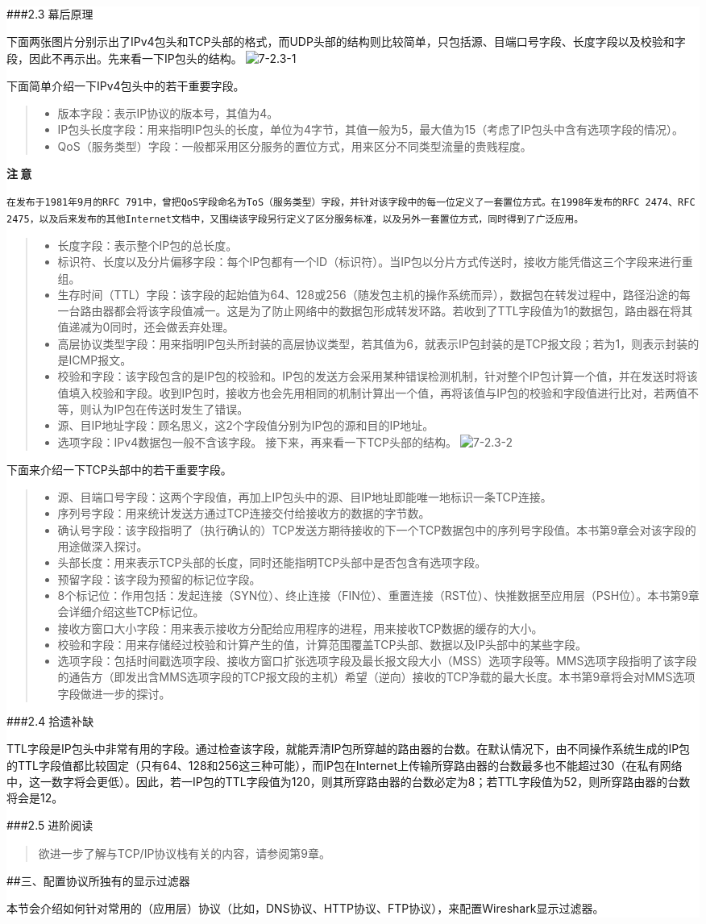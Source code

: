 ###2.3 幕后原理

下面两张图片分别示出了IPv4包头和TCP头部的格式，而UDP头部的结构则比较简单，只包括源、目端口号字段、长度字段以及校验和字段，因此不再示出。先来看一下IP包头的结构。
![7-2.3-1](https://dn-anything-about-doc.qbox.me/userid2418labid910time1429422308666?watermark/1/image/aHR0cDovL3N5bC1zdGF0aWMucWluaXVkbi5jb20vaW1nL3dhdGVybWFyay5wbmc=/dissolve/60/gravity/SouthEast/dx/0/dy/10)


下面简单介绍一下IPv4包头中的若干重要字段。
> - 版本字段：表示IP协议的版本号，其值为4。
> - IP包头长度字段：用来指明IP包头的长度，单位为4字节，其值一般为5，最大值为15（考虑了IP包头中含有选项字段的情况）。
> - QoS（服务类型）字段：一般都采用区分服务的置位方式，用来区分不同类型流量的贵贱程度。


 **注 意**
 	
 	在发布于1981年9月的RFC 791中，曾把QoS字段命名为ToS（服务类型）字段，并针对该字段中的每一位定义了一套置位方式。在1998年发布的RFC 2474、RFC 2475，以及后来发布的其他Internet文档中，又围绕该字段另行定义了区分服务标准，以及另外一套置位方式，同时得到了广泛应用。	 


>-  长度字段：表示整个IP包的总长度。
>-  标识符、长度以及分片偏移字段：每个IP包都有一个ID（标识符）。当IP包以分片方式传送时，接收方能凭借这三个字段来进行重组。
>-  生存时间（TTL）字段：该字段的起始值为64、128或256（随发包主机的操作系统而异），数据包在转发过程中，路径沿途的每一台路由器都会将该字段值减一。这是为了防止网络中的数据包形成转发环路。若收到了TTL字段值为1的数据包，路由器在将其值递减为0同时，还会做丢弃处理。
>-  高层协议类型字段：用来指明IP包头所封装的高层协议类型，若其值为6，就表示IP包封装的是TCP报文段；若为1，则表示封装的是ICMP报文。
>-  校验和字段：该字段包含的是IP包的校验和。IP包的发送方会采用某种错误检测机制，针对整个IP包计算一个值，并在发送时将该值填入校验和字段。收到IP包时，接收方也会先用相同的机制计算出一个值，再将该值与IP包的校验和字段值进行比对，若两值不等，则认为IP包在传送时发生了错误。
>-  源、目IP地址字段：顾名思义，这2个字段值分别为IP包的源和目的IP地址。
>-  选项字段：IPv4数据包一般不含该字段。
>  接下来，再来看一下TCP头部的结构。
>  ![7-2.3-2](https://dn-anything-about-doc.qbox.me/userid2418labid910time1429422421715?watermark/1/image/aHR0cDovL3N5bC1zdGF0aWMucWluaXVkbi5jb20vaW1nL3dhdGVybWFyay5wbmc=/dissolve/60/gravity/SouthEast/dx/0/dy/10)


下面来介绍一下TCP头部中的若干重要字段。
>-  源、目端口号字段：这两个字段值，再加上IP包头中的源、目IP地址即能唯一地标识一条TCP连接。
>-  序列号字段：用来统计发送方通过TCP连接交付给接收方的数据的字节数。
>-  确认号字段：该字段指明了（执行确认的）TCP发送方期待接收的下一个TCP数据包中的序列号字段值。本书第9章会对该字段的用途做深入探讨。
>-  头部长度：用来表示TCP头部的长度，同时还能指明TCP头部中是否包含有选项字段。
>-  预留字段：该字段为预留的标记位字段。
>-  8个标记位：作用包括：发起连接（SYN位）、终止连接（FIN位）、重置连接（RST位）、快推数据至应用层（PSH位）。本书第9章会详细介绍这些TCP标记位。
>-  接收方窗口大小字段：用来表示接收方分配给应用程序的进程，用来接收TCP数据的缓存的大小。
>-  校验和字段：用来存储经过校验和计算产生的值，计算范围覆盖TCP头部、数据以及IP头部中的某些字段。
>-  选项字段：包括时间戳选项字段、接收方窗口扩张选项字段及最长报文段大小（MSS）选项字段等。MMS选项字段指明了该字段的通告方（即发出含MMS选项字段的TCP报文段的主机）希望（逆向）接收的TCP净载的最大长度。本书第9章将会对MMS选项字段做进一步的探讨。

###2.4 拾遗补缺

TTL字段是IP包头中非常有用的字段。通过检查该字段，就能弄清IP包所穿越的路由器的台数。在默认情况下，由不同操作系统生成的IP包的TTL字段值都比较固定（只有64、128和256这三种可能），而IP包在Internet上传输所穿路由器的台数最多也不能超过30（在私有网络中，这一数字将会更低）。因此，若一IP包的TTL字段值为120，则其所穿路由器的台数必定为8；若TTL字段值为52，则所穿路由器的台数将会是12。

###2.5 进阶阅读

>  欲进一步了解与TCP/IP协议栈有关的内容，请参阅第9章。

##三、配置协议所独有的显示过滤器

本节会介绍如何针对常用的（应用层）协议（比如，DNS协议、HTTP协议、FTP协议），来配置Wireshark显示过滤器。
